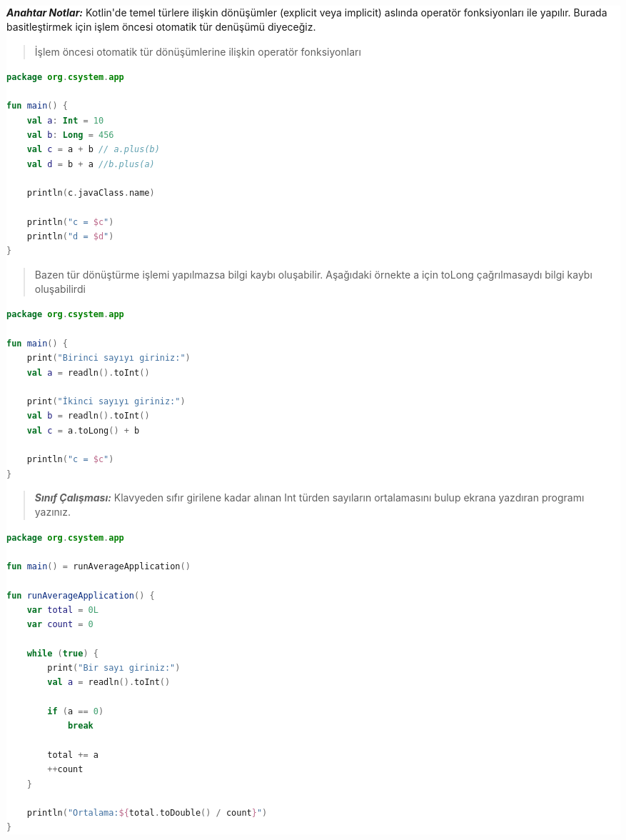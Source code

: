 **_Anahtar Notlar:_** Kotlin'de temel türlere ilişkin dönüşümler (explicit veya implicit) aslında operatör fonksiyonları ile yapılır. Burada basitleştirmek için işlem öncesi otomatik tür denüşümü diyeceğiz.

>İşlem öncesi otomatik tür dönüşümlerine ilişkin operatör fonksiyonları

```kotlin
package org.csystem.app  
  
fun main() {  
    val a: Int = 10  
    val b: Long = 456  
    val c = a + b // a.plus(b)  
    val d = b + a //b.plus(a)  
  
    println(c.javaClass.name)  
  
    println("c = $c")  
    println("d = $d")  
}
```

>Bazen tür dönüştürme işlemi yapılmazsa bilgi kaybı oluşabilir. Aşağıdaki örnekte a için toLong çağrılmasaydı bilgi kaybı oluşabilirdi

```kotlin
package org.csystem.app  
  
fun main() {  
    print("Birinci sayıyı giriniz:")  
    val a = readln().toInt()  
  
    print("İkinci sayıyı giriniz:")  
    val b = readln().toInt()  
    val c = a.toLong() + b  
  
    println("c = $c")  
}
```

>**_Sınıf Çalışması:_** Klavyeden sıfır girilene kadar alınan Int türden sayıların ortalamasını bulup ekrana yazdıran programı yazınız.

```kotlin
package org.csystem.app  
  
fun main() = runAverageApplication()  
  
fun runAverageApplication() {  
    var total = 0L  
    var count = 0  
  
    while (true) {  
        print("Bir sayı giriniz:")  
        val a = readln().toInt()  
  
        if (a == 0)  
            break  
  
        total += a  
        ++count  
    }  
  
    println("Ortalama:${total.toDouble() / count}")  
}
```
